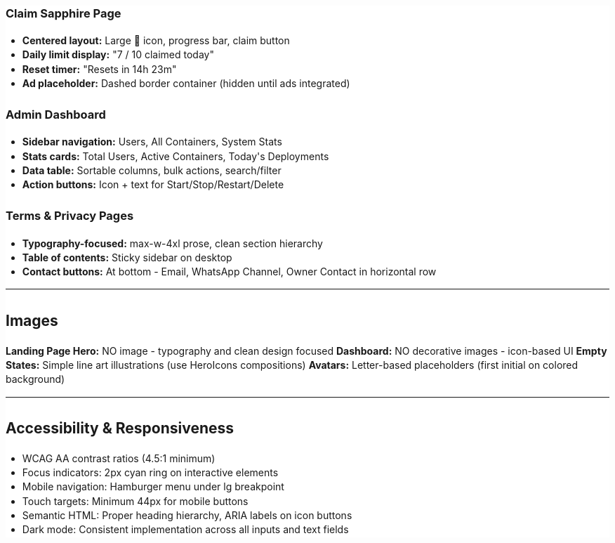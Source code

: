 ### Claim Sapphire Page
- **Centered layout:** Large 💎 icon, progress bar, claim button
- **Daily limit display:** "7 / 10 claimed today" 
- **Reset timer:** "Resets in 14h 23m"
- **Ad placeholder:** Dashed border container (hidden until ads integrated)

### Admin Dashboard
- **Sidebar navigation:** Users, All Containers, System Stats
- **Stats cards:** Total Users, Active Containers, Today's Deployments
- **Data table:** Sortable columns, bulk actions, search/filter
- **Action buttons:** Icon + text for Start/Stop/Restart/Delete

### Terms & Privacy Pages
- **Typography-focused:** max-w-4xl prose, clean section hierarchy
- **Table of contents:** Sticky sidebar on desktop
- **Contact buttons:** At bottom - Email, WhatsApp Channel, Owner Contact in horizontal row

---

## Images

**Landing Page Hero:** NO image - typography and clean design focused
**Dashboard:** NO decorative images - icon-based UI
**Empty States:** Simple line art illustrations (use HeroIcons compositions)
**Avatars:** Letter-based placeholders (first initial on colored background)

---

## Accessibility & Responsiveness

- WCAG AA contrast ratios (4.5:1 minimum)
- Focus indicators: 2px cyan ring on interactive elements
- Mobile navigation: Hamburger menu under lg breakpoint
- Touch targets: Minimum 44px for mobile buttons
- Semantic HTML: Proper heading hierarchy, ARIA labels on icon buttons
- Dark mode: Consistent implementation across all inputs and text fields